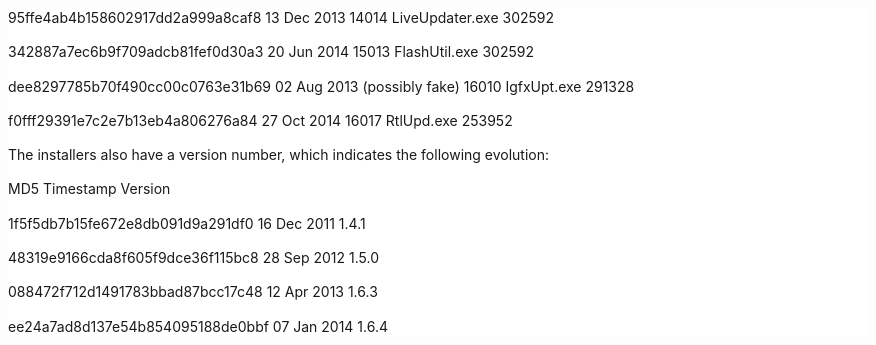 
95ffe4ab4b158602917dd2a999a8caf8
13 Dec 2013
14014
LiveUpdater.exe
302592


342887a7ec6b9f709adcb81fef0d30a3
20 Jun 2014
15013
FlashUtil.exe
302592


dee8297785b70f490cc00c0763e31b69
02 Aug 2013
(possibly fake)
16010
IgfxUpt.exe
291328


f0fff29391e7c2e7b13eb4a806276a84
27 Oct 2014
16017
RtlUpd.exe
253952




The installers also have a version number, which indicates the following evolution:




MD5
Timestamp
Version


1f5f5db7b15fe672e8db091d9a291df0
16 Dec 2011
1.4.1


48319e9166cda8f605f9dce36f115bc8
28 Sep 2012
1.5.0


088472f712d1491783bbad87bcc17c48
12 Apr 2013
1.6.3


ee24a7ad8d137e54b854095188de0bbf
07 Jan 2014
1.6.4

